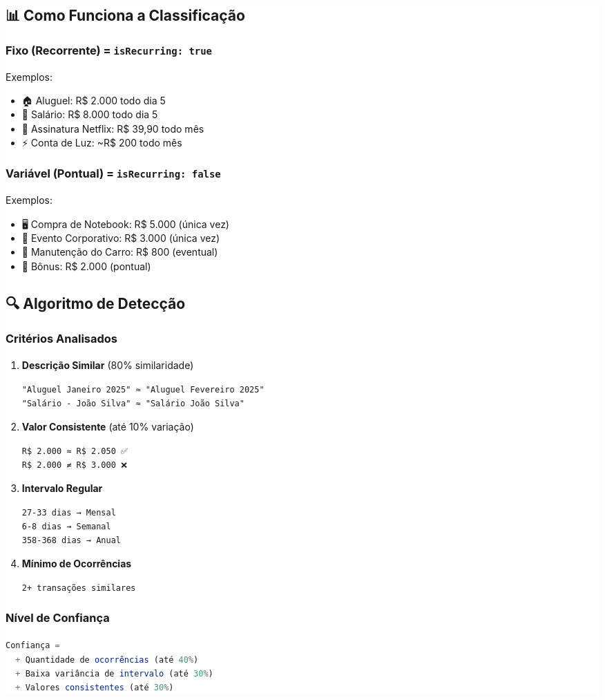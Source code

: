 ## 📊 Como Funciona a Classificação

### Fixo (Recorrente) = `isRecurring: true`
Exemplos:
- 🏠 Aluguel: R$ 2.000 todo dia 5
- 💼 Salário: R$ 8.000 todo dia 5
- 📱 Assinatura Netflix: R$ 39,90 todo mês
- ⚡ Conta de Luz: ~R$ 200 todo mês

### Variável (Pontual) = `isRecurring: false`
Exemplos:
- 🖥️ Compra de Notebook: R$ 5.000 (única vez)
- 🎉 Evento Corporativo: R$ 3.000 (única vez)
- 🚗 Manutenção do Carro: R$ 800 (eventual)
- 🎁 Bônus: R$ 2.000 (pontual)

## 🔍 Algoritmo de Detecção

### Critérios Analisados

1. **Descrição Similar** (80% similaridade)
   ```
   "Aluguel Janeiro 2025" ≈ "Aluguel Fevereiro 2025"
   "Salário - João Silva" ≈ "Salário João Silva"
   ```

2. **Valor Consistente** (até 10% variação)
   ```
   R$ 2.000 ≈ R$ 2.050 ✅
   R$ 2.000 ≠ R$ 3.000 ❌
   ```

3. **Intervalo Regular**
   ```
   27-33 dias → Mensal
   6-8 dias → Semanal
   358-368 dias → Anual
   ```

4. **Mínimo de Ocorrências**
   ```
   2+ transações similares
   ```

### Nível de Confiança

```typescript
Confiança = 
  + Quantidade de ocorrências (até 40%)
  + Baixa variância de intervalo (até 30%)
  + Valores consistentes (até 30%)
```
